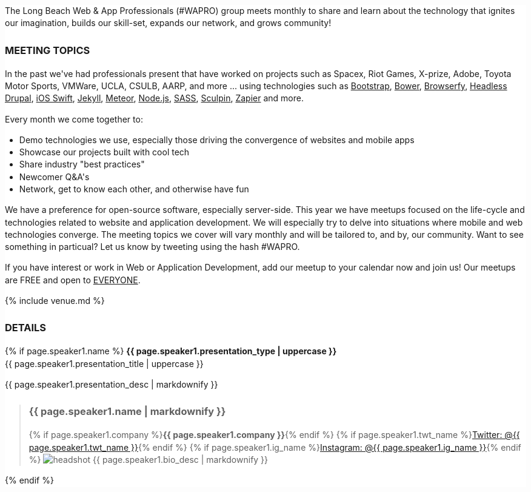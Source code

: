 The Long Beach Web & App Professionals (#WAPRO) group meets monthly to share and learn about the technology that ignites our imagination, builds our skill-set, expands our network, and grows community!

### MEETING TOPICS

In the past we've had professionals present that have worked on projects such as Spacex, Riot Games, X-prize, Adobe, Toyota Motor Sports, VMWare, UCLA, CSULB, AARP, and more ... using technologies such as [Bootstrap](http://getbootstrap.com/), [Bower](http://bower.io), [Browserfy](http://browserify.org/), [Headless Drupal](https://github.com/davidhwang/horseman), [iOS Swift](https://developer.apple.com/swift/), [Jekyll](http://jekyllrb.com), [Meteor](https://www.meteor.com/), [Node.js](https://iojs.org/en/), [SASS](http://sass-lang.com/), [Sculpin](http://sculpin.io), [Zapier](http://zapier.com) and more.

Every month we come together to:

* Demo technologies we use, especially those driving the convergence of websites and mobile apps
* Showcase our projects built with cool tech
* Share industry "best practices"
* Newcomer Q&A's
* Network, get to know each other, and otherwise have fun

We have a preference for open-source software, especially server-side. This year we have meetups focused on the life-cycle and technologies related to website and application development. We will especially try to delve into situations where mobile and web technologies converge. The meeting topics we cover will vary monthly and will be tailored to, and by, our community. Want to see something in particual? Let us know by tweeting using the hash #WAPRO.

If you have interest or work in Web or Application Development, add our meetup to your calendar now and join us! Our meetups are FREE and open to [EVERYONE](https://github.com/uncodedlb/uncoded-policies).

{% include venue.md %}

### DETAILS

{% if page.speaker1.name  %}
  **{{ page.speaker1.presentation_type | uppercase }}**  
  {{ page.speaker1.presentation_title | uppercase }}  

  {{ page.speaker1.presentation_desc | markdownify }}  

  <blockquote>
  <h3> {{ page.speaker1.name | markdownify }} </h3>

  {% if page.speaker1.company %}<strong>{{ page.speaker1.company }}</strong>{% endif %}  {% if page.speaker1.twt_name %}<a href="https://twitter.com/{{ page.speaker1.twt_name }}">Twitter: @{{ page.speaker1.twt_name }}</a>{% endif %}
  {% if page.speaker1.ig_name %}<a href="https://www.instagram.com/{{ page.speaker1.ig_name }}">Instagram: @{{ page.speaker1.ig_name }}</a>{% endif %}
  <img src="{{ site.baseurl }}{{ page.speaker1.bio_img_path }}" alt="headshot" class="headshot">
  {{ page.speaker1.bio_desc | markdownify }}  
  </blockquote>
{% endif %}
